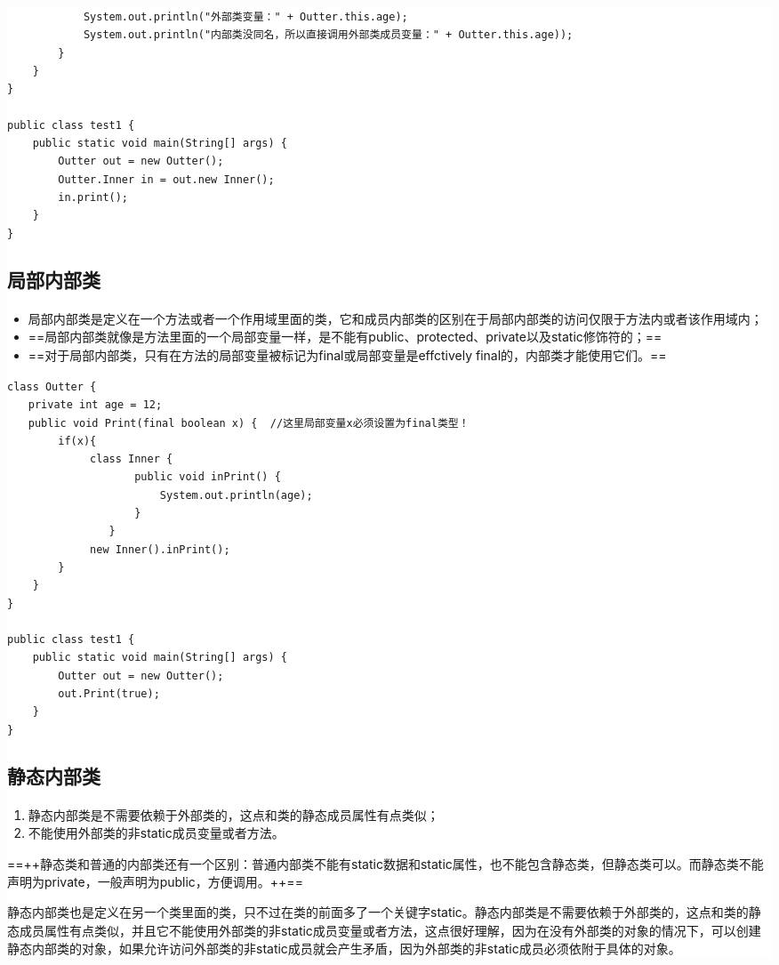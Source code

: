 ```
            System.out.println("外部类变量：" + Outter.this.age);
            System.out.println("内部类没同名，所以直接调用外部类成员变量：" + Outter.this.age));
        }
    }
}
  
public class test1 {
    public static void main(String[] args) {
        Outter out = new Outter();
        Outter.Inner in = out.new Inner();
        in.print();
    }
}
```

## 局部内部类

- 局部内部类是定义在一个方法或者一个作用域里面的类，它和成员内部类的区别在于局部内部类的访问仅限于方法内或者该作用域内；
- ==局部内部类就像是方法里面的一个局部变量一样，是不能有public、protected、private以及static修饰符的；==
- ==对于局部内部类，只有在方法的局部变量被标记为final或局部变量是effctively final的，内部类才能使用它们。==
```
class Outter {
　　private int age = 12;
　　public void Print(final boolean x) {  //这里局部变量x必须设置为final类型！
        if(x){
             class Inner {
                    public void inPrint() {
                        System.out.println(age);
                    }
                }
             new Inner().inPrint();
        }      
    }
}
  
public class test1 {
    public static void main(String[] args) {
        Outter out = new Outter();
        out.Print(true);
    }
}
```
## 静态内部类
1. 静态内部类是不需要依赖于外部类的，这点和类的静态成员属性有点类似；
2. 不能使用外部类的非static成员变量或者方法。

==++静态类和普通的内部类还有一个区别：普通内部类不能有static数据和static属性，也不能包含静态类，但静态类可以。而静态类不能声明为private，一般声明为public，方便调用。++==

静态内部类也是定义在另一个类里面的类，只不过在类的前面多了一个关键字static。静态内部类是不需要依赖于外部类的，这点和类的静态成员属性有点类似，并且它不能使用外部类的非static成员变量或者方法，这点很好理解，因为在没有外部类的对象的情况下，可以创建静态内部类的对象，如果允许访问外部类的非static成员就会产生矛盾，因为外部类的非static成员必须依附于具体的对象。
